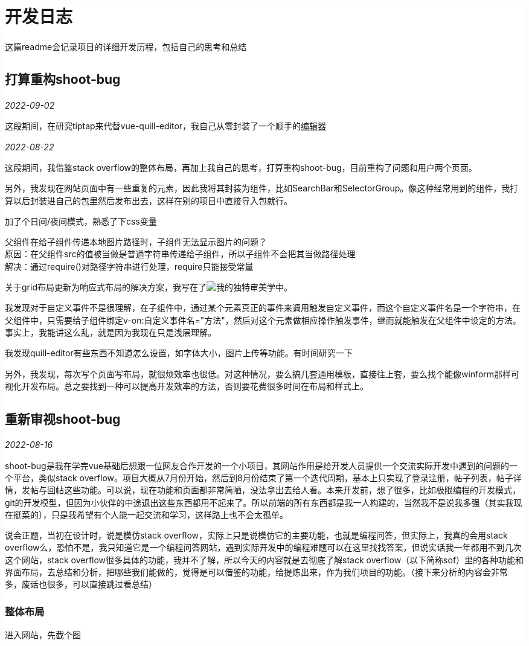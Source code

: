 # 开发日志

这篇readme会记录项目的详细开发历程，包括自己的思考和总结

## 打算重构shoot-bug

*2022-09-02*

这段期间，在研究tiptap来代替vue-quill-editor，我自己从零封装了一个顺手的[编辑器](https://github.com/hlz2516/z-tiptap-editor)

*2022-08-22*

这段期间，我借鉴stack overflow的整体布局，再加上我自己的思考，打算重构shoot-bug，目前重构了问题和用户两个页面。

另外，我发现在网站页面中有一些重复的元素，因此我将其封装为组件，比如SearchBar和SelectorGroup。像这种经常用到的组件，我打算以后封装进自己的包里然后发布出去，这样在别的项目中直接导入包就行。

加了个日间/夜间模式，熟悉了下css变量

父组件在给子组件传递本地图片路径时，子组件无法显示图片的问题？  
原因：在父组件src的值被当做是普通字符串传递给子组件，所以子组件不会把其当做路径处理  
解决：通过require()对路径字符串进行处理，require只能接受常量  

关于grid布局更新为响应式布局的解决方案，我写在了![我的独特审美学](https://github.com/hlz2516/my-personal-aesthetics)中。

我发现对于自定义事件不是很理解，在子组件中，通过某个元素真正的事件来调用触发自定义事件，而这个自定义事件名是一个字符串，在父组件中，只需要给子组件绑定v-on:自定义事件名="方法"，然后对这个元素做相应操作触发事件，继而就能触发在父组件中设定的方法。事实上，我能讲这么乱，就是因为我现在只是浅层理解。

我发现quill-editor有些东西不知道怎么设置，如字体大小，图片上传等功能。有时间研究一下

另外，我发现，每次写个页面写布局，就很烦效率也很低。对这种情况，要么搞几套通用模板，直接往上套，要么找个能像winform那样可视化开发布局。总之要找到一种可以提高开发效率的方法，否则要花费很多时间在布局和样式上。

## 重新审视shoot-bug

*2022-08-16*

shoot-bug是我在学完vue基础后想跟一位网友合作开发的一个小项目，其网站作用是给开发人员提供一个交流实际开发中遇到的问题的一个平台，类似stack overflow。项目大概从7月份开始，然后到8月份结束了第一个迭代周期，基本上只实现了登录注册，帖子列表，帖子详情，发帖与回帖这些功能。可以说，现在功能和页面都非常简陋，没法拿出去给人看。本来开发前，想了很多，比如极限编程的开发模式，git的开发模型，但因为小伙伴的中途退出这些东西都用不起来了。所以前端的所有东西都是我一人构建的，当然我不是说我多强（其实我现在挺菜的），只是我希望有个人能一起交流和学习，这样路上也不会太孤单。

说会正题，当初在设计时，说是模仿stack overflow，实际上只是说模仿它的主要功能，也就是编程问答，但实际上，我真的会用stack overflow么，恐怕不是，我只知道它是一个编程问答网站，遇到实际开发中的编程难题可以在这里找找答案，但说实话我一年都用不到几次这个网站，stack overflow很多具体的功能，我并不了解，所以今天的内容就是去彻底了解stack overflow（以下简称sof）里的各种功能和界面布局，去总结和分析，把哪些我们能做的，觉得是可以借鉴的功能，给提炼出来，作为我们项目的功能。（接下来分析的内容会非常多，废话也很多，可以直接跳过看总结）

### 整体布局

进入网站，先截个图
